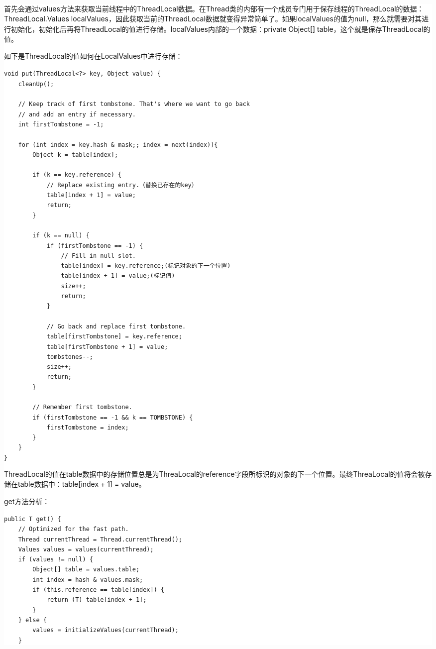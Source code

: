 首先会通过values方法来获取当前线程中的ThreadLocal数据。在Thread类的内部有一个成员专门用于保存线程的ThreadLocal的数据：ThreadLocal.Values localValues，因此获取当前的ThreadLocal数据就变得异常简单了。如果localValues的值为null，那么就需要对其进行初始化，初始化后再将ThreadLocal的值进行存储。localValues内部的一个数据：private Object[] table，这个就是保存ThreadLocal的值。

如下是ThreadLocal的值如何在LocalValues中进行存储：
```
void put(ThreadLocal<?> key, Object value) {
    cleanUp();

    // Keep track of first tombstone. That's where we want to go back
    // and add an entry if necessary.
    int firstTombstone = -1;

    for (int index = key.hash & mask;; index = next(index)){
        Object k = table[index];

        if (k == key.reference) {
            // Replace existing entry.（替换已存在的key）
            table[index + 1] = value;
            return;
        }

        if (k == null) {
            if (firstTombstone == -1) {
                // Fill in null slot.
                table[index] = key.reference;(标记对象的下一个位置)
                table[index + 1] = value;(标记值)
                size++;
                return;
            }

            // Go back and replace first tombstone.
            table[firstTombstone] = key.reference;
            table[firstTombstone + 1] = value;
            tombstones--;
            size++;
            return;
        }

        // Remember first tombstone.
        if (firstTombstone == -1 && k == TOMBSTONE) {
            firstTombstone = index;
        }
    }
}
```

ThreadLocal的值在table数据中的存储位置总是为ThreaLocal的reference字段所标识的对象的下一个位置。最终ThreaLocal的值将会被存储在table数据中：table[index + 1] = value。

get方法分析：
```
public T get() {
    // Optimized for the fast path.
    Thread currentThread = Thread.currentThread();
    Values values = values(currentThread);
    if (values != null) {
        Object[] table = values.table;
        int index = hash & values.mask;
        if (this.reference == table[index]) {
            return (T) table[index + 1];
        }
    } else {
        values = initializeValues(currentThread);
    }
```